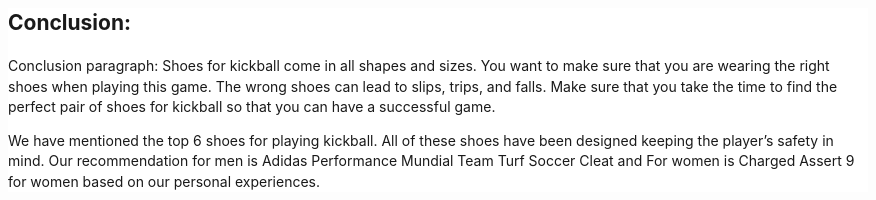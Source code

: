 ## **Conclusion:**

Conclusion paragraph: Shoes for kickball come in all shapes and sizes. You want to make sure that you are wearing the right shoes when playing this game. The wrong shoes can lead to slips, trips, and falls. Make sure that you take the time to find the perfect pair of shoes for kickball so that you can have a successful game.

We have mentioned the top 6 shoes for playing kickball. All of these shoes have been designed keeping the player’s safety in mind. Our recommendation for men is Adidas Performance Mundial Team Turf Soccer Cleat and For women is Charged Assert 9 for women based on our personal experiences.
